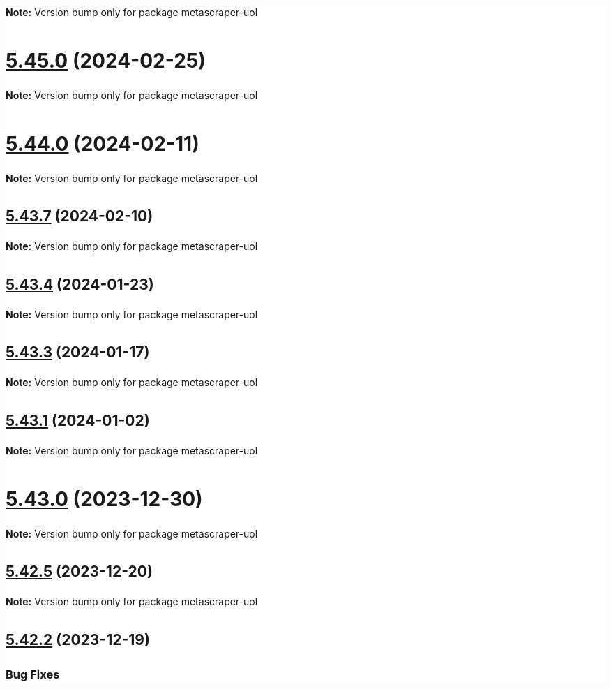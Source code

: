 **Note:** Version bump only for package metascraper-uol

# [5.45.0](https://github.com/microlinkhq/metascraper/compare/v5.44.0...v5.45.0) (2024-02-25)

**Note:** Version bump only for package metascraper-uol

# [5.44.0](https://github.com/microlinkhq/metascraper/compare/v5.43.7...v5.44.0) (2024-02-11)

**Note:** Version bump only for package metascraper-uol

## [5.43.7](https://github.com/microlinkhq/metascraper/compare/v5.43.6...v5.43.7) (2024-02-10)

**Note:** Version bump only for package metascraper-uol

## [5.43.4](https://github.com/microlinkhq/metascraper/compare/v5.43.3...v5.43.4) (2024-01-23)

**Note:** Version bump only for package metascraper-uol

## [5.43.3](https://github.com/microlinkhq/metascraper/compare/v5.43.2...v5.43.3) (2024-01-17)

**Note:** Version bump only for package metascraper-uol

## [5.43.1](https://github.com/microlinkhq/metascraper/compare/v5.43.0...v5.43.1) (2024-01-02)

**Note:** Version bump only for package metascraper-uol

# [5.43.0](https://github.com/microlinkhq/metascraper/compare/v5.42.6...v5.43.0) (2023-12-30)

**Note:** Version bump only for package metascraper-uol

## [5.42.5](https://github.com/microlinkhq/metascraper/compare/v5.42.4...v5.42.5) (2023-12-20)

**Note:** Version bump only for package metascraper-uol

## [5.42.2](https://github.com/microlinkhq/metascraper/compare/v5.42.1...v5.42.2) (2023-12-19)

### Bug Fixes
